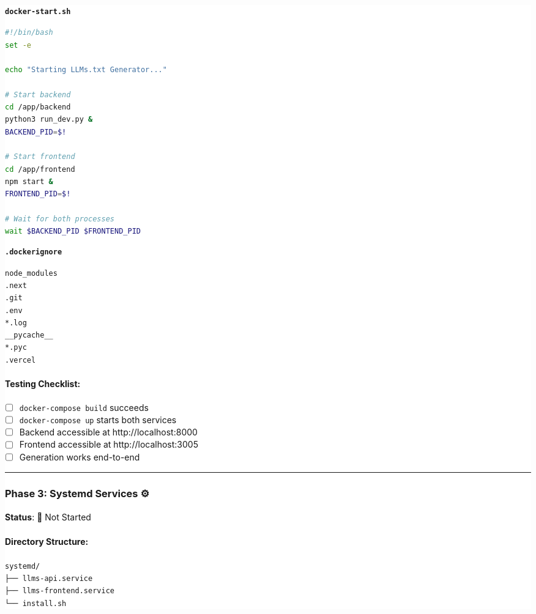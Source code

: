 **`docker-start.sh`**
```bash
#!/bin/bash
set -e

echo "Starting LLMs.txt Generator..."

# Start backend
cd /app/backend
python3 run_dev.py &
BACKEND_PID=$!

# Start frontend
cd /app/frontend
npm start &
FRONTEND_PID=$!

# Wait for both processes
wait $BACKEND_PID $FRONTEND_PID
```

**`.dockerignore`**
```
node_modules
.next
.git
.env
*.log
__pycache__
*.pyc
.vercel
```

#### Testing Checklist:
- [ ] `docker-compose build` succeeds
- [ ] `docker-compose up` starts both services
- [ ] Backend accessible at http://localhost:8000
- [ ] Frontend accessible at http://localhost:3005
- [ ] Generation works end-to-end

---

### **Phase 3: Systemd Services** ⚙️

**Status**: 🔴 Not Started

#### Directory Structure:
```
systemd/
├── llms-api.service
├── llms-frontend.service
└── install.sh
```
